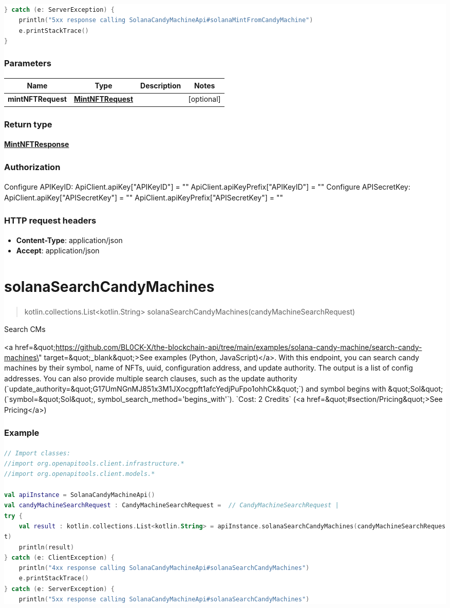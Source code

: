 ```kotlin
} catch (e: ServerException) {
    println("5xx response calling SolanaCandyMachineApi#solanaMintFromCandyMachine")
    e.printStackTrace()
}
```

### Parameters

Name | Type | Description  | Notes
------------- | ------------- | ------------- | -------------
 **mintNFTRequest** | [**MintNFTRequest**](MintNFTRequest.md)|  | [optional]

### Return type

[**MintNFTResponse**](MintNFTResponse.md)

### Authorization


Configure APIKeyID:
    ApiClient.apiKey["APIKeyID"] = ""
    ApiClient.apiKeyPrefix["APIKeyID"] = ""
Configure APISecretKey:
    ApiClient.apiKey["APISecretKey"] = ""
    ApiClient.apiKeyPrefix["APISecretKey"] = ""

### HTTP request headers

 - **Content-Type**: application/json
 - **Accept**: application/json

<a name="solanaSearchCandyMachines"></a>
# **solanaSearchCandyMachines**
> kotlin.collections.List&lt;kotlin.String&gt; solanaSearchCandyMachines(candyMachineSearchRequest)

Search CMs

&lt;a href&#x3D;\&quot;https://github.com/BL0CK-X/the-blockchain-api/tree/main/examples/solana-candy-machine/search-candy-machines\&quot; target&#x3D;\&quot;_blank\&quot;&gt;See examples (Python, JavaScript)&lt;/a&gt;.  With this endpoint, you can search candy machines by their symbol, name of NFTs, uuid, configuration address, and update authority.  The output is a list of config addresses.  You can also provide multiple search clauses, such as the update authority (&#x60;update_authority&#x3D;\&quot;G17UmNGnMJ851x3M1JXocgpft1afcYedjPuFpo1ohhCk\&quot;&#x60;) and symbol begins with \&quot;Sol\&quot; (&#x60;symbol&#x3D;\&quot;Sol\&quot;, symbol_search_method&#x3D;&#39;begins_with&#39;&#x60;).  &#x60;Cost: 2 Credits&#x60; (&lt;a href&#x3D;\&quot;#section/Pricing\&quot;&gt;See Pricing&lt;/a&gt;)

### Example
```kotlin
// Import classes:
//import org.openapitools.client.infrastructure.*
//import org.openapitools.client.models.*

val apiInstance = SolanaCandyMachineApi()
val candyMachineSearchRequest : CandyMachineSearchRequest =  // CandyMachineSearchRequest | 
try {
    val result : kotlin.collections.List<kotlin.String> = apiInstance.solanaSearchCandyMachines(candyMachineSearchRequest)
    println(result)
} catch (e: ClientException) {
    println("4xx response calling SolanaCandyMachineApi#solanaSearchCandyMachines")
    e.printStackTrace()
} catch (e: ServerException) {
    println("5xx response calling SolanaCandyMachineApi#solanaSearchCandyMachines")
```
